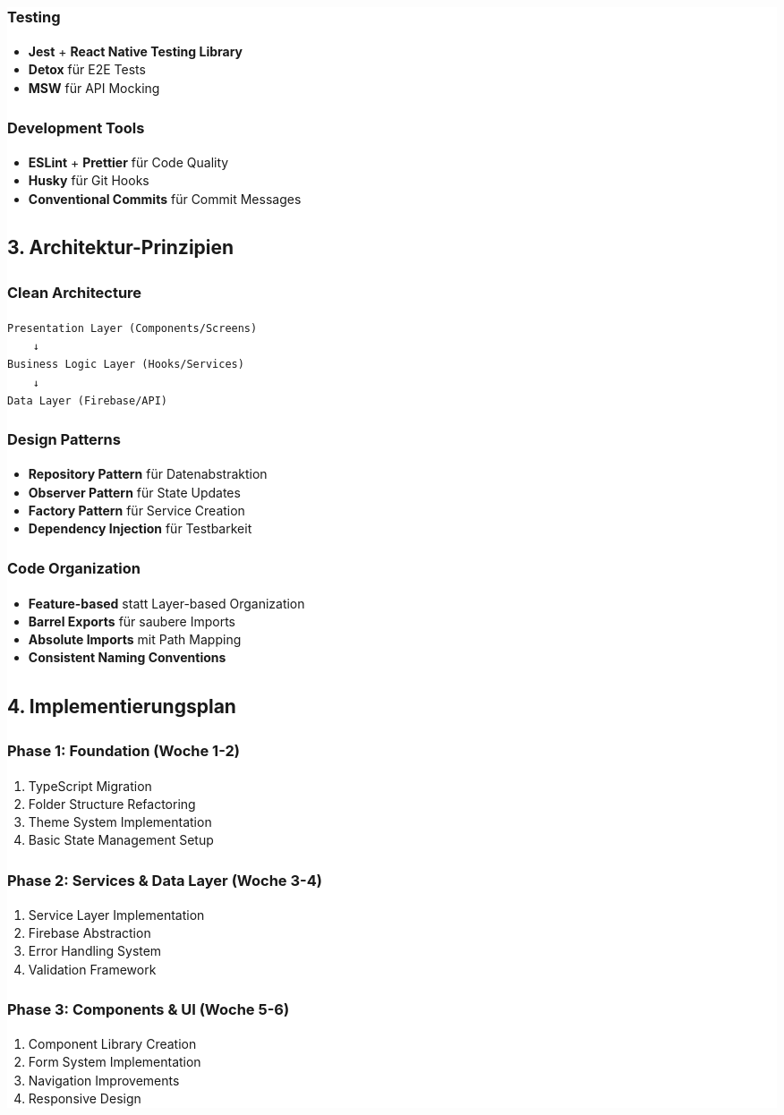 ### Testing
- **Jest** + **React Native Testing Library**
- **Detox** für E2E Tests
- **MSW** für API Mocking

### Development Tools
- **ESLint** + **Prettier** für Code Quality
- **Husky** für Git Hooks
- **Conventional Commits** für Commit Messages

## 3. Architektur-Prinzipien

### Clean Architecture
```
Presentation Layer (Components/Screens)
    ↓
Business Logic Layer (Hooks/Services)
    ↓
Data Layer (Firebase/API)
```

### Design Patterns
- **Repository Pattern** für Datenabstraktion
- **Observer Pattern** für State Updates
- **Factory Pattern** für Service Creation
- **Dependency Injection** für Testbarkeit

### Code Organization
- **Feature-based** statt Layer-based Organization
- **Barrel Exports** für saubere Imports
- **Absolute Imports** mit Path Mapping
- **Consistent Naming Conventions**

## 4. Implementierungsplan

### Phase 1: Foundation (Woche 1-2)
1. TypeScript Migration
2. Folder Structure Refactoring
3. Theme System Implementation
4. Basic State Management Setup

### Phase 2: Services & Data Layer (Woche 3-4)
1. Service Layer Implementation
2. Firebase Abstraction
3. Error Handling System
4. Validation Framework

### Phase 3: Components & UI (Woche 5-6)
1. Component Library Creation
2. Form System Implementation
3. Navigation Improvements
4. Responsive Design
